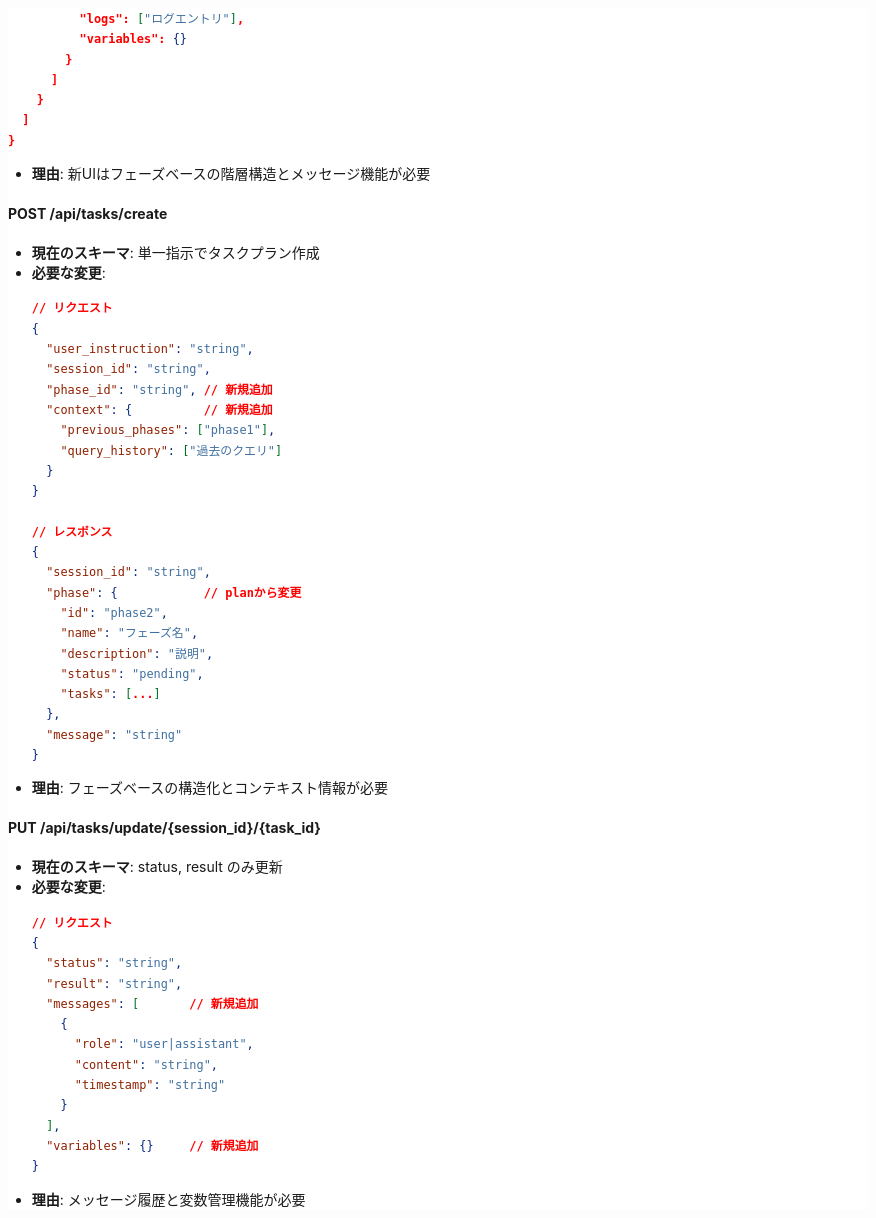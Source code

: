  ```json
            "logs": ["ログエントリ"],
            "variables": {}
          }
        ]
      }
    ]
  }
  ```
- **理由**: 新UIはフェーズベースの階層構造とメッセージ機能が必要

#### POST /api/tasks/create
- **現在のスキーマ**: 単一指示でタスクプラン作成
- **必要な変更**:
  ```json
  // リクエスト
  {
    "user_instruction": "string",
    "session_id": "string",
    "phase_id": "string", // 新規追加
    "context": {          // 新規追加
      "previous_phases": ["phase1"],
      "query_history": ["過去のクエリ"]
    }
  }
  
  // レスポンス
  {
    "session_id": "string",
    "phase": {            // planから変更
      "id": "phase2",
      "name": "フェーズ名",
      "description": "説明",
      "status": "pending",
      "tasks": [...]
    },
    "message": "string"
  }
  ```
- **理由**: フェーズベースの構造化とコンテキスト情報が必要

#### PUT /api/tasks/update/{session_id}/{task_id}
- **現在のスキーマ**: status, result のみ更新
- **必要な変更**:
  ```json
  // リクエスト
  {
    "status": "string",
    "result": "string",
    "messages": [       // 新規追加
      {
        "role": "user|assistant",
        "content": "string",
        "timestamp": "string"
      }
    ],
    "variables": {}     // 新規追加
  }
  ```
- **理由**: メッセージ履歴と変数管理機能が必要
